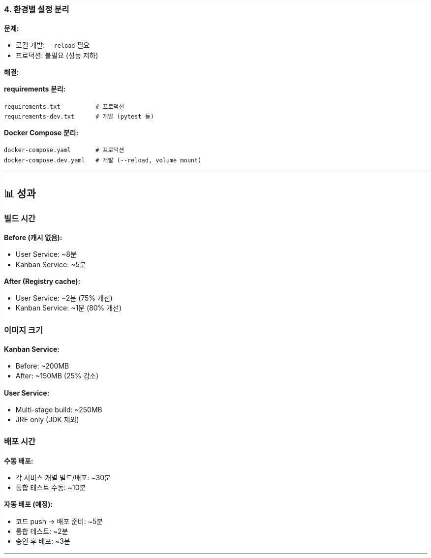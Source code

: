 
### 4. 환경별 설정 분리

**문제:**
- 로컬 개발: `--reload` 필요
- 프로덕션: 불필요 (성능 저하)

**해결:**

**requirements 분리:**
```
requirements.txt          # 프로덕션
requirements-dev.txt      # 개발 (pytest 등)
```

**Docker Compose 분리:**
```
docker-compose.yaml       # 프로덕션
docker-compose.dev.yaml   # 개발 (--reload, volume mount)
```

---

## 📊 성과

### 빌드 시간

**Before (캐시 없음):**
- User Service: ~8분
- Kanban Service: ~5분

**After (Registry cache):**
- User Service: ~2분 (75% 개선)
- Kanban Service: ~1분 (80% 개선)

### 이미지 크기

**Kanban Service:**
- Before: ~200MB
- After: ~150MB (25% 감소)

**User Service:**
- Multi-stage build: ~250MB
- JRE only (JDK 제외)

### 배포 시간

**수동 배포:**
- 각 서비스 개별 빌드/배포: ~30분
- 통합 테스트 수동: ~10분

**자동 배포 (예정):**
- 코드 push → 배포 준비: ~5분
- 통합 테스트: ~2분
- 승인 후 배포: ~3분

---